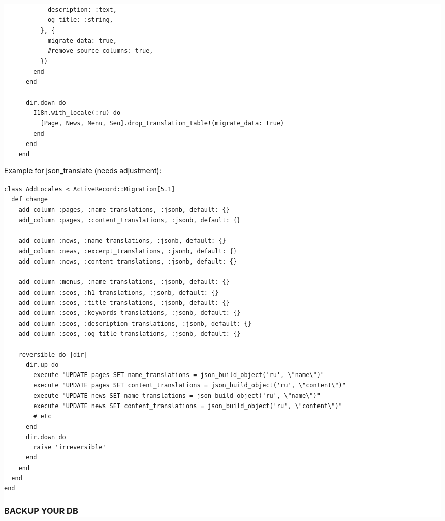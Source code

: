 ```
            description: :text,
            og_title: :string,
          }, {
            migrate_data: true,
            #remove_source_columns: true,
          })
        end
      end

      dir.down do
        I18n.with_locale(:ru) do
          [Page, News, Menu, Seo].drop_translation_table!(migrate_data: true)
        end
      end
    end
```

Example for json_translate (needs adjustment):

```
class AddLocales < ActiveRecord::Migration[5.1]
  def change
    add_column :pages, :name_translations, :jsonb, default: {}
    add_column :pages, :content_translations, :jsonb, default: {}

    add_column :news, :name_translations, :jsonb, default: {}
    add_column :news, :excerpt_translations, :jsonb, default: {}
    add_column :news, :content_translations, :jsonb, default: {}

    add_column :menus, :name_translations, :jsonb, default: {}
    add_column :seos, :h1_translations, :jsonb, default: {}
    add_column :seos, :title_translations, :jsonb, default: {}
    add_column :seos, :keywords_translations, :jsonb, default: {}
    add_column :seos, :description_translations, :jsonb, default: {}
    add_column :seos, :og_title_translations, :jsonb, default: {}

    reversible do |dir|
      dir.up do
        execute "UPDATE pages SET name_translations = json_build_object('ru', \"name\")"
        execute "UPDATE pages SET content_translations = json_build_object('ru', \"content\")"
        execute "UPDATE news SET name_translations = json_build_object('ru', \"name\")"
        execute "UPDATE news SET content_translations = json_build_object('ru', \"content\")"
        # etc
      end
      dir.down do
        raise 'irreversible'
      end
    end
  end
end
```
### BACKUP YOUR DB
